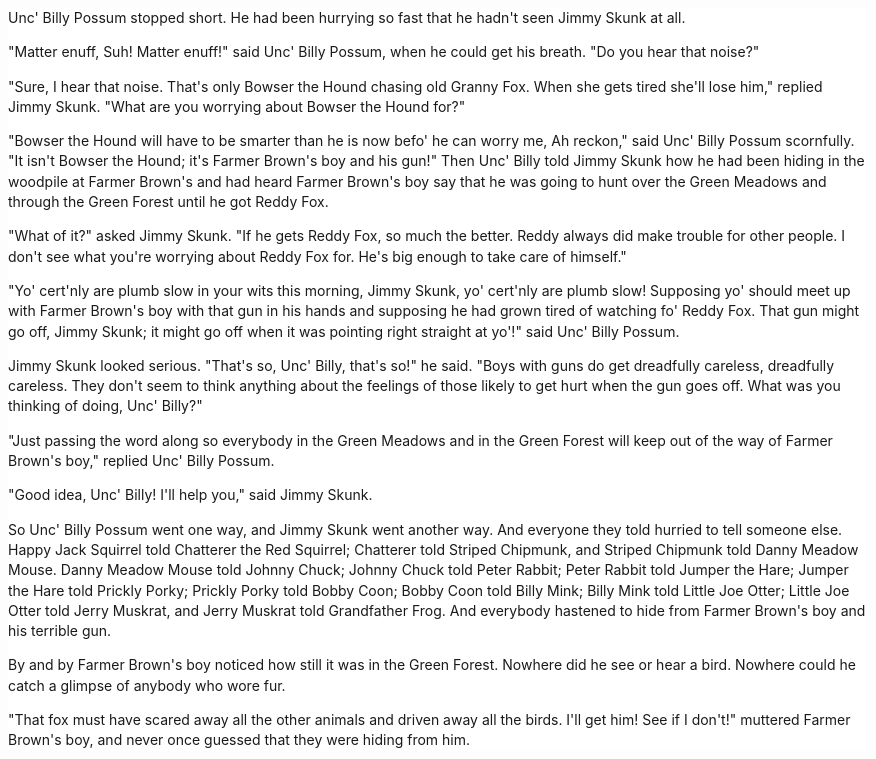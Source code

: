 Unc' Billy Possum stopped short. He had been hurrying so fast that he
hadn't seen Jimmy Skunk at all.

"Matter enuff, Suh! Matter enuff!" said Unc' Billy Possum, when he could
get his breath. "Do you hear that noise?"

"Sure, I hear that noise. That's only Bowser the Hound chasing old
Granny Fox. When she gets tired she'll lose him," replied Jimmy Skunk.
"What are you worrying about Bowser the Hound for?"

"Bowser the Hound will have to be smarter than he is now befo' he can
worry me, Ah reckon," said Unc' Billy Possum scornfully. "It isn't
Bowser the Hound; it's Farmer Brown's boy and his gun!" Then Unc'
Billy told Jimmy Skunk how he had been hiding in the woodpile at Farmer
Brown's and had heard Farmer Brown's boy say that he was going to hunt
over the Green Meadows and through the Green Forest until he got Reddy
Fox.

"What of it?" asked Jimmy Skunk. "If he gets Reddy Fox, so much the
better. Reddy always did make trouble for other people. I don't see what
you're worrying about Reddy Fox for. He's big enough to take care of
himself."

"Yo' cert'nly are plumb slow in your wits this morning, Jimmy Skunk,
yo' cert'nly are plumb slow! Supposing yo' should meet up with Farmer
Brown's boy with that gun in his hands and supposing he had grown tired
of watching fo' Reddy Fox. That gun might go off, Jimmy Skunk; it might
go off when it was pointing right straight at yo'!" said Unc' Billy
Possum.

Jimmy Skunk looked serious. "That's so, Unc' Billy, that's so!" he said.
"Boys with guns do get dreadfully careless, dreadfully careless. They
don't seem to think anything about the feelings of those likely to get
hurt when the gun goes off. What was you thinking of doing, Unc' Billy?"

"Just passing the word along so everybody in the Green Meadows and
in the Green Forest will keep out of the way of Farmer Brown's boy,"
replied Unc' Billy Possum.

"Good idea, Unc' Billy! I'll help you," said Jimmy Skunk.

So Unc' Billy Possum went one way, and Jimmy Skunk went another way.
And everyone they told hurried to tell someone else. Happy Jack Squirrel
told Chatterer the Red Squirrel; Chatterer told Striped Chipmunk, and
Striped Chipmunk told Danny Meadow Mouse. Danny Meadow Mouse told Johnny
Chuck; Johnny Chuck told Peter Rabbit; Peter Rabbit told Jumper the
Hare; Jumper the Hare told Prickly Porky; Prickly Porky told Bobby Coon;
Bobby Coon told Billy Mink; Billy Mink told Little Joe Otter; Little Joe
Otter told Jerry Muskrat, and Jerry Muskrat told Grandfather Frog. And
everybody hastened to hide from Farmer Brown's boy and his terrible gun.

By and by Farmer Brown's boy noticed how still it was in the Green
Forest. Nowhere did he see or hear a bird. Nowhere could he catch a
glimpse of anybody who wore fur.

"That fox must have scared away all the other animals and driven away
all the birds. I'll get him! See if I don't!" muttered Farmer Brown's
boy, and never once guessed that they were hiding from him.
